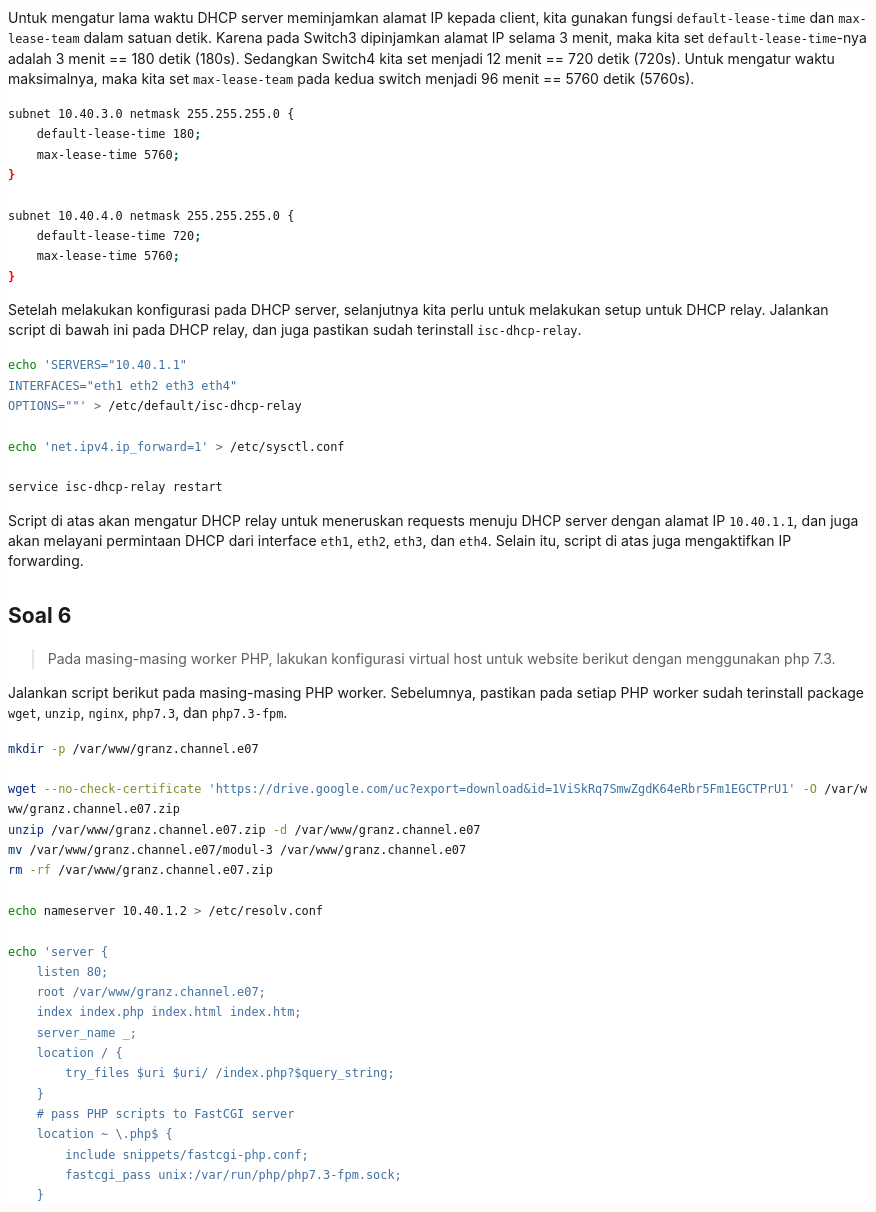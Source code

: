 Untuk mengatur lama waktu DHCP server meminjamkan alamat IP kepada client, kita gunakan fungsi `default-lease-time` dan `max-lease-team` dalam satuan detik. Karena pada Switch3 dipinjamkan alamat IP selama 3 menit, maka kita set `default-lease-time`-nya adalah 3 menit == 180 detik (180s). Sedangkan Switch4 kita set menjadi 12 menit == 720 detik (720s). Untuk mengatur waktu maksimalnya, maka kita set `max-lease-team` pada kedua switch menjadi 96 menit == 5760 detik (5760s).
```bash
subnet 10.40.3.0 netmask 255.255.255.0 {
    default-lease-time 180;
    max-lease-time 5760;
}

subnet 10.40.4.0 netmask 255.255.255.0 {
    default-lease-time 720;
    max-lease-time 5760;
}
```

Setelah melakukan konfigurasi pada DHCP server, selanjutnya kita perlu untuk melakukan setup untuk DHCP relay. Jalankan script di bawah ini pada DHCP relay, dan juga pastikan sudah terinstall `isc-dhcp-relay`.

```bash
echo 'SERVERS="10.40.1.1"
INTERFACES="eth1 eth2 eth3 eth4"
OPTIONS=""' > /etc/default/isc-dhcp-relay

echo 'net.ipv4.ip_forward=1' > /etc/sysctl.conf

service isc-dhcp-relay restart
```

Script di atas akan mengatur DHCP relay untuk meneruskan requests menuju DHCP server dengan alamat IP `10.40.1.1`, dan juga akan melayani permintaan DHCP dari interface `eth1`, `eth2`, `eth3`, dan `eth4`. Selain itu, script di atas juga mengaktifkan IP forwarding.

## Soal 6

> Pada masing-masing worker PHP, lakukan konfigurasi virtual host untuk website berikut dengan menggunakan php 7.3.

Jalankan script berikut pada masing-masing PHP worker. Sebelumnya, pastikan pada setiap PHP worker sudah terinstall package `wget`, `unzip`, `nginx`, `php7.3`, dan `php7.3-fpm`.

```bash
mkdir -p /var/www/granz.channel.e07

wget --no-check-certificate 'https://drive.google.com/uc?export=download&id=1ViSkRq7SmwZgdK64eRbr5Fm1EGCTPrU1' -O /var/www/granz.channel.e07.zip
unzip /var/www/granz.channel.e07.zip -d /var/www/granz.channel.e07
mv /var/www/granz.channel.e07/modul-3 /var/www/granz.channel.e07
rm -rf /var/www/granz.channel.e07.zip

echo nameserver 10.40.1.2 > /etc/resolv.conf

echo 'server {
    listen 80;
    root /var/www/granz.channel.e07;
    index index.php index.html index.htm;
    server_name _;
    location / {
        try_files $uri $uri/ /index.php?$query_string;
    }
    # pass PHP scripts to FastCGI server
    location ~ \.php$ {
        include snippets/fastcgi-php.conf;
        fastcgi_pass unix:/var/run/php/php7.3-fpm.sock;
    }
```